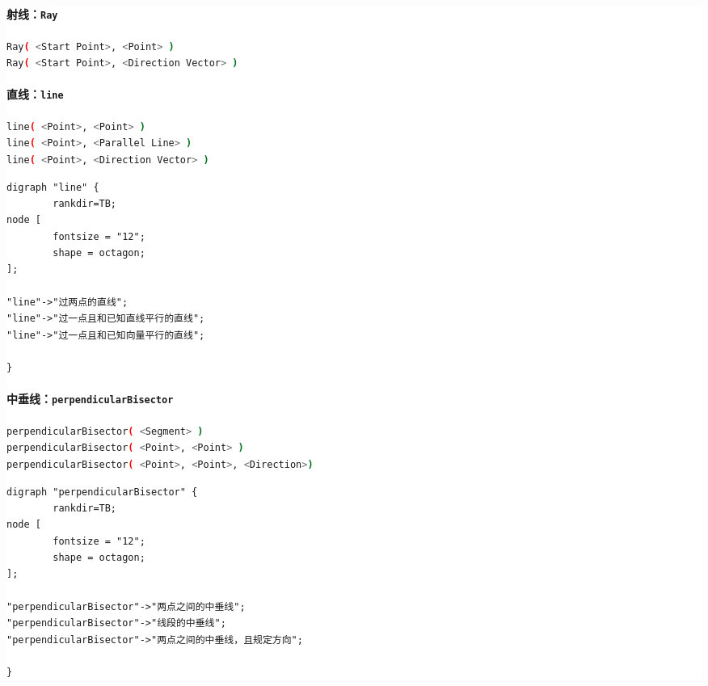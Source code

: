 #### 射线：`Ray`

```bash
Ray( <Start Point>, <Point> )
Ray( <Start Point>, <Direction Vector> )

```

#### 直线：`line`

```bash
line( <Point>, <Point> )
line( <Point>, <Parallel Line> )
line( <Point>, <Direction Vector> )


```

```viz-dot
digraph "line" {
        rankdir=TB;
node [
        fontsize = "12";
        shape = octagon;
];

"line"->"过两点的直线";
"line"->"过一点且和已知直线平行的直线";
"line"->"过一点且和已知向量平行的直线";

}
```

#### 中垂线：`perpendicularBisector`

```bash
perpendicularBisector( <Segment> )
perpendicularBisector( <Point>, <Point> )
perpendicularBisector( <Point>, <Point>, <Direction>)


```

```viz-dot
digraph "perpendicularBisector" {
        rankdir=TB;
node [
        fontsize = "12";
        shape = octagon;
];

"perpendicularBisector"->"两点之间的中垂线";
"perpendicularBisector"->"线段的中垂线";
"perpendicularBisector"->"两点之间的中垂线，且规定方向";

}
```
